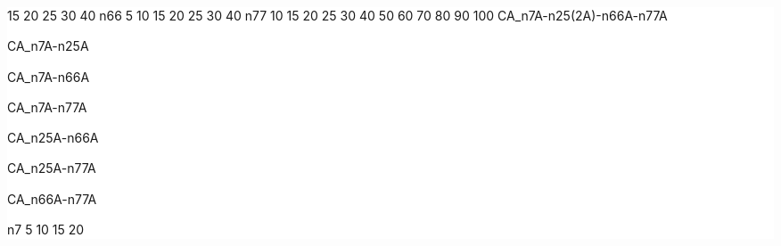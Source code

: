 <td>15</td>
<td>20</td>
<td>25</td>
<td>30</td>
<td>40</td>
<td></td>
<td></td>
<td></td>
<td></td>
<td></td>
<td></td>
<td></td>
</tr>
<tr class="even">
<td></td>
<td></td>
<td>n66</td>
<td>5</td>
<td>10</td>
<td>15</td>
<td>20</td>
<td>25</td>
<td>30</td>
<td>40</td>
<td></td>
<td></td>
<td></td>
<td></td>
<td></td>
<td></td>
<td></td>
</tr>
<tr class="odd">
<td></td>
<td></td>
<td>n77</td>
<td></td>
<td>10</td>
<td>15</td>
<td>20</td>
<td>25</td>
<td>30</td>
<td>40</td>
<td>50</td>
<td>60</td>
<td>70</td>
<td>80</td>
<td>90</td>
<td>100</td>
<td></td>
</tr>
<tr class="even">
<td>CA_n7A-n25(2A)-n66A-n77A</td>
<td><p>CA_n7A-n25A</p>
<p>CA_n7A-n66A</p>
<p>CA_n7A-n77A</p>
<p>CA_n25A-n66A</p>
<p>CA_n25A-n77A</p>
<p>CA_n66A-n77A</p></td>
<td>n7</td>
<td>5</td>
<td>10</td>
<td>15</td>
<td>20</td>